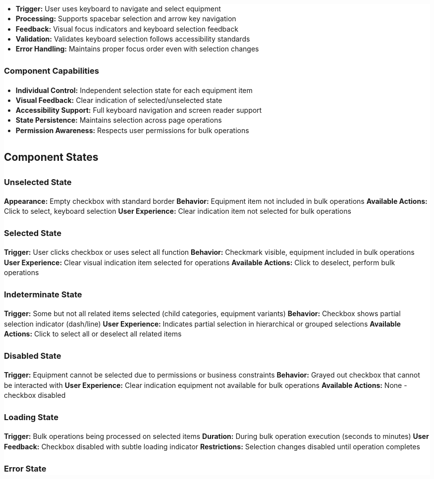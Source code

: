 - **Trigger:** User uses keyboard to navigate and select equipment
- **Processing:** Supports spacebar selection and arrow key navigation
- **Feedback:** Visual focus indicators and keyboard selection feedback
- **Validation:** Validates keyboard selection follows accessibility standards
- **Error Handling:** Maintains proper focus order even with selection changes

### Component Capabilities

- **Individual Control:** Independent selection state for each equipment item
- **Visual Feedback:** Clear indication of selected/unselected state
- **Accessibility Support:** Full keyboard navigation and screen reader support
- **State Persistence:** Maintains selection across page operations
- **Permission Awareness:** Respects user permissions for bulk operations

## Component States

### Unselected State

**Appearance:** Empty checkbox with standard border
**Behavior:** Equipment item not included in bulk operations
**Available Actions:** Click to select, keyboard selection
**User Experience:** Clear indication item not selected for bulk operations

### Selected State

**Trigger:** User clicks checkbox or uses select all function
**Behavior:** Checkmark visible, equipment included in bulk operations
**User Experience:** Clear visual indication item selected for operations
**Available Actions:** Click to deselect, perform bulk operations

### Indeterminate State

**Trigger:** Some but not all related items selected (child categories, equipment variants)
**Behavior:** Checkbox shows partial selection indicator (dash/line)
**User Experience:** Indicates partial selection in hierarchical or grouped selections
**Available Actions:** Click to select all or deselect all related items

### Disabled State

**Trigger:** Equipment cannot be selected due to permissions or business constraints
**Behavior:** Grayed out checkbox that cannot be interacted with
**User Experience:** Clear indication equipment not available for bulk operations
**Available Actions:** None - checkbox disabled

### Loading State

**Trigger:** Bulk operations being processed on selected items
**Duration:** During bulk operation execution (seconds to minutes)
**User Feedback:** Checkbox disabled with subtle loading indicator
**Restrictions:** Selection changes disabled until operation completes

### Error State
